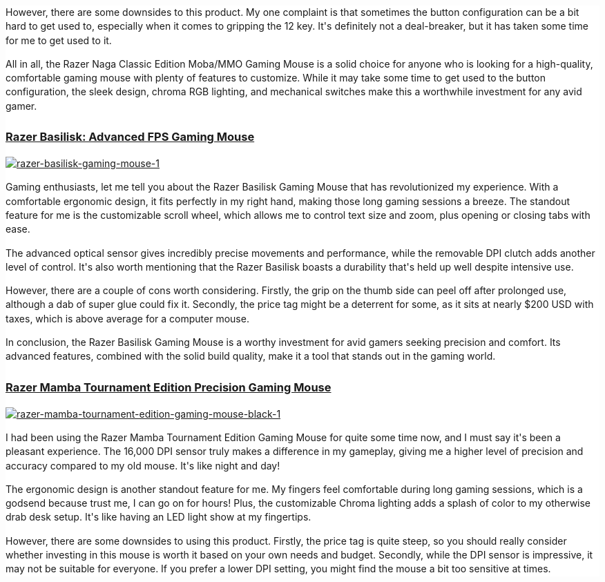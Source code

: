 However, there are some downsides to this product. My one complaint is that sometimes the button configuration can be a bit hard to get used to, especially when it comes to gripping the 12 key. It's definitely not a deal-breaker, but it has taken some time for me to get used to it. 

All in all, the Razer Naga Classic Edition Moba/MMO Gaming Mouse is a solid choice for anyone who is looking for a high-quality, comfortable gaming mouse with plenty of features to customize. While it may take some time to get used to the button configuration, the sleek design, chroma RGB lighting, and mechanical switches make this a worthwhile investment for any avid gamer. 


### [Razer Basilisk: Advanced FPS Gaming Mouse](https://serp.ly/@serpgames/amazon/razer-gaming-mouse?utm\_source=serpgames&utm\_medium=organic&utm\_campaign=website)

<div class="image"><a href="https://serp.ly/@serpgames/amazon/razer-gaming-mouse?utm_source=serpgames&utm_medium=organic&utm_campaign=website"><img alt="razer-basilisk-gaming-mouse-1" src="https://imagedelivery.net/vy2bglCGN6hEeWOnSe2c7A/razer-basilisk-gaming-mouse-1/w=720,h=540,fit=pad,background=black"/></a></div>

Gaming enthusiasts, let me tell you about the Razer Basilisk Gaming Mouse that has revolutionized my experience. With a comfortable ergonomic design, it fits perfectly in my right hand, making those long gaming sessions a breeze. The standout feature for me is the customizable scroll wheel, which allows me to control text size and zoom, plus opening or closing tabs with ease. 

The advanced optical sensor gives incredibly precise movements and performance, while the removable DPI clutch adds another level of control. It's also worth mentioning that the Razer Basilisk boasts a durability that's held up well despite intensive use. 

However, there are a couple of cons worth considering. Firstly, the grip on the thumb side can peel off after prolonged use, although a dab of super glue could fix it. Secondly, the price tag might be a deterrent for some, as it sits at nearly $200 USD with taxes, which is above average for a computer mouse. 

In conclusion, the Razer Basilisk Gaming Mouse is a worthy investment for avid gamers seeking precision and comfort. Its advanced features, combined with the solid build quality, make it a tool that stands out in the gaming world. 


### [Razer Mamba Tournament Edition Precision Gaming Mouse](https://serp.ly/@serpgames/amazon/razer-gaming-mouse?utm\_source=serpgames&utm\_medium=organic&utm\_campaign=website)

<div class="image"><a href="https://serp.ly/@serpgames/amazon/razer-gaming-mouse?utm_source=serpgames&utm_medium=organic&utm_campaign=website"><img alt="razer-mamba-tournament-edition-gaming-mouse-black-1" src="https://imagedelivery.net/vy2bglCGN6hEeWOnSe2c7A/razer-mamba-tournament-edition-gaming-mouse-black-1/w=720,h=540,fit=pad,background=black"/></a></div>

I had been using the Razer Mamba Tournament Edition Gaming Mouse for quite some time now, and I must say it's been a pleasant experience. The 16,000 DPI sensor truly makes a difference in my gameplay, giving me a higher level of precision and accuracy compared to my old mouse. It's like night and day! 

The ergonomic design is another standout feature for me. My fingers feel comfortable during long gaming sessions, which is a godsend because trust me, I can go on for hours! Plus, the customizable Chroma lighting adds a splash of color to my otherwise drab desk setup. It's like having an LED light show at my fingertips. 

However, there are some downsides to using this product. Firstly, the price tag is quite steep, so you should really consider whether investing in this mouse is worth it based on your own needs and budget. Secondly, while the DPI sensor is impressive, it may not be suitable for everyone. If you prefer a lower DPI setting, you might find the mouse a bit too sensitive at times. 
